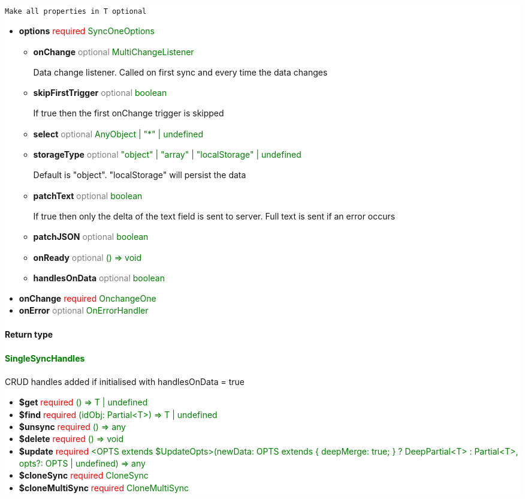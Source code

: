     Make all properties in T optional
  - **options** <span style="color: red">required</span> <span style="color: green;">SyncOneOptions</span>
    - **onChange** <span style="color: grey">optional</span> <span style="color: green;">MultiChangeListener</span>

      Data change listener.
      Called on first sync and every time the data changes
    - **skipFirstTrigger** <span style="color: grey">optional</span> <span style="color: green;">boolean</span>

      If true then the first onChange trigger is skipped
    - **select** <span style="color: grey">optional</span> <span style="color: green;">AnyObject | "*" | undefined</span>
    - **storageType** <span style="color: grey">optional</span> <span style="color: green;">"object" | "array" | "localStorage" | undefined</span>

      Default is "object".
      "localStorage" will persist the data
    - **patchText** <span style="color: grey">optional</span> <span style="color: green;">boolean</span>

      If true then only the delta of the text field is sent to server.
      Full text is sent if an error occurs
    - **patchJSON** <span style="color: grey">optional</span> <span style="color: green;">boolean</span>
    - **onReady** <span style="color: grey">optional</span> <span style="color: green;">() =&gt; void</span>
    - **handlesOnData** <span style="color: grey">optional</span> <span style="color: green;">boolean</span>
  - **onChange** <span style="color: red">required</span> <span style="color: green;">OnchangeOne</span>
  - **onError** <span style="color: grey">optional</span> <span style="color: green;">OnErrorHandler</span>
#### Return type
#### <span style="color: green;">SingleSyncHandles</span>

  CRUD handles added if initialised with handlesOnData = true
  - **$get** <span style="color: red">required</span> <span style="color: green;">() =&gt; T | undefined</span>
  - **$find** <span style="color: red">required</span> <span style="color: green;">(idObj: Partial&lt;T&gt;) =&gt; T | undefined</span>
  - **$unsync** <span style="color: red">required</span> <span style="color: green;">() =&gt; any</span>
  - **$delete** <span style="color: red">required</span> <span style="color: green;">() =&gt; void</span>
  - **$update** <span style="color: red">required</span> <span style="color: green;">&lt;OPTS extends $UpdateOpts&gt;(newData: OPTS extends { deepMerge: true; } ? DeepPartial&lt;T&gt; : Partial&lt;T&gt;, opts?: OPTS | undefined) =&gt; any</span>
  - **$cloneSync** <span style="color: red">required</span> <span style="color: green;">CloneSync</span>
  - **$cloneMultiSync** <span style="color: red">required</span> <span style="color: green;">CloneMultiSync</span>
